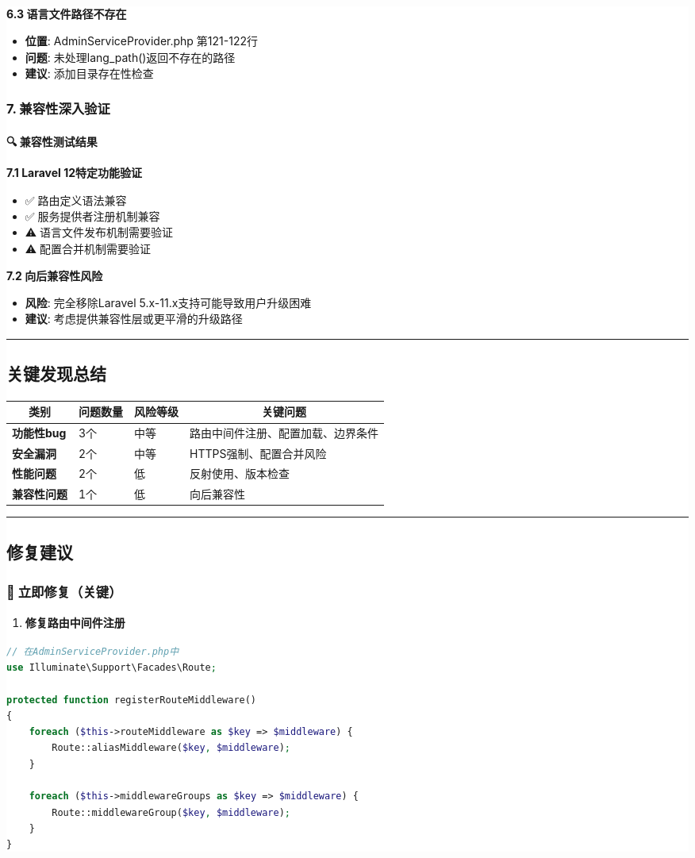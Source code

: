 **6.3 语言文件路径不存在**
- **位置**: AdminServiceProvider.php 第121-122行
- **问题**: 未处理lang_path()返回不存在的路径
- **建议**: 添加目录存在性检查

### 7. 兼容性深入验证

#### 🔍 **兼容性测试结果**

**7.1 Laravel 12特定功能验证**
- ✅ 路由定义语法兼容
- ✅ 服务提供者注册机制兼容
- ⚠️ 语言文件发布机制需要验证
- ⚠️ 配置合并机制需要验证

**7.2 向后兼容性风险**
- **风险**: 完全移除Laravel 5.x-11.x支持可能导致用户升级困难
- **建议**: 考虑提供兼容性层或更平滑的升级路径

---

## 关键发现总结

| 类别 | 问题数量 | 风险等级 | 关键问题 |
|------|----------|----------|----------|
| **功能性bug** | 3个 | 中等 | 路由中间件注册、配置加载、边界条件 |
| **安全漏洞** | 2个 | 中等 | HTTPS强制、配置合并风险 |
| **性能问题** | 2个 | 低 | 反射使用、版本检查 |
| **兼容性问题** | 1个 | 低 | 向后兼容性 |

---

## 修复建议

### 🔧 **立即修复（关键）**

1. **修复路由中间件注册**
```php
// 在AdminServiceProvider.php中
use Illuminate\Support\Facades\Route;

protected function registerRouteMiddleware()
{
    foreach ($this->routeMiddleware as $key => $middleware) {
        Route::aliasMiddleware($key, $middleware);
    }
    
    foreach ($this->middlewareGroups as $key => $middleware) {
        Route::middlewareGroup($key, $middleware);
    }
}
```
